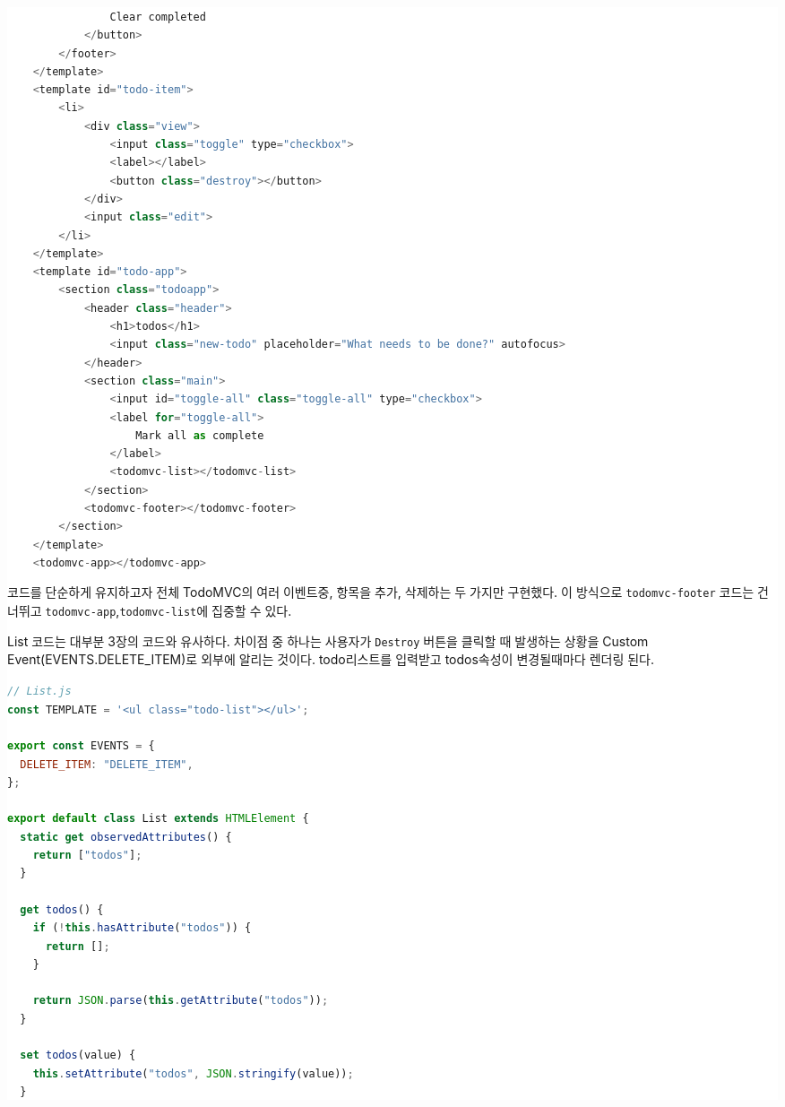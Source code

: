 ```javascript title="Web Component를 가진 TodoMVC 애플리케이션용 HTML"
                Clear completed
            </button>
        </footer>
    </template>
    <template id="todo-item">
        <li>
            <div class="view">
                <input class="toggle" type="checkbox">
                <label></label>
                <button class="destroy"></button>
            </div>
            <input class="edit">
        </li>
    </template>
    <template id="todo-app">
        <section class="todoapp">
            <header class="header">
                <h1>todos</h1>
                <input class="new-todo" placeholder="What needs to be done?" autofocus>
            </header>
            <section class="main">
                <input id="toggle-all" class="toggle-all" type="checkbox">
                <label for="toggle-all">
                    Mark all as complete
                </label>
                <todomvc-list></todomvc-list>
            </section>
            <todomvc-footer></todomvc-footer>
        </section>
    </template>
    <todomvc-app></todomvc-app>
```

코드를 단순하게 유지하고자 전체 TodoMVC의 여러 이벤트중, 항목을 추가, 삭제하는 두 가지만 구현했다. 이 방식으로 `todomvc-footer` 코드는 건너뛰고 `todomvc-app`,`todomvc-list`에 집중할 수 있다.

List 코드는 대부분 3장의 코드와 유사하다. 차이점 중 하나는 사용자가 `Destroy` 버튼을 클릭할 때 발생하는 상황을 Custom Event(EVENTS.DELETE_ITEM)로 외부에 알리는 것이다.
todo리스트를 입력받고 todos속성이 변경될때마다 렌더링 된다.

```javascript title="TodoMVC 리스트 Web Component"
// List.js
const TEMPLATE = '<ul class="todo-list"></ul>';

export const EVENTS = {
  DELETE_ITEM: "DELETE_ITEM",
};

export default class List extends HTMLElement {
  static get observedAttributes() {
    return ["todos"];
  }

  get todos() {
    if (!this.hasAttribute("todos")) {
      return [];
    }

    return JSON.parse(this.getAttribute("todos"));
  }

  set todos(value) {
    this.setAttribute("todos", JSON.stringify(value));
  }
```
